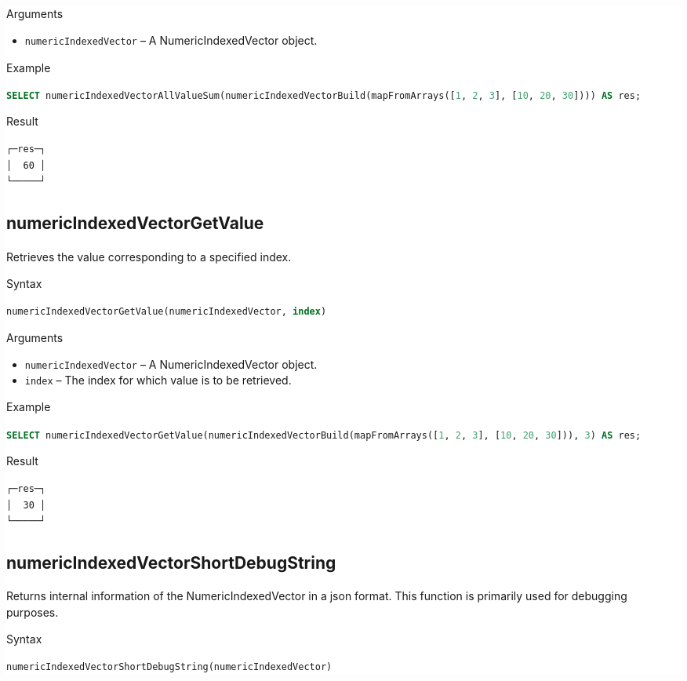 Arguments

- `numericIndexedVector` – A NumericIndexedVector object.

Example

```sql
SELECT numericIndexedVectorAllValueSum(numericIndexedVectorBuild(mapFromArrays([1, 2, 3], [10, 20, 30]))) AS res;
```

Result

```text
┌─res─┐
│  60 │
└─────┘
```

## numericIndexedVectorGetValue

Retrieves the value corresponding to a specified index.

Syntax

```sql
numericIndexedVectorGetValue(numericIndexedVector, index)
```

Arguments

- `numericIndexedVector` – A NumericIndexedVector object.
- `index` – The index for which value is to be retrieved.

Example

```sql
SELECT numericIndexedVectorGetValue(numericIndexedVectorBuild(mapFromArrays([1, 2, 3], [10, 20, 30])), 3) AS res;
```

Result

```text
┌─res─┐
│  30 │
└─────┘
```

## numericIndexedVectorShortDebugString

Returns internal information of the NumericIndexedVector in a json format. This function is primarily used for debugging purposes.

Syntax

```sql
numericIndexedVectorShortDebugString(numericIndexedVector)
```
